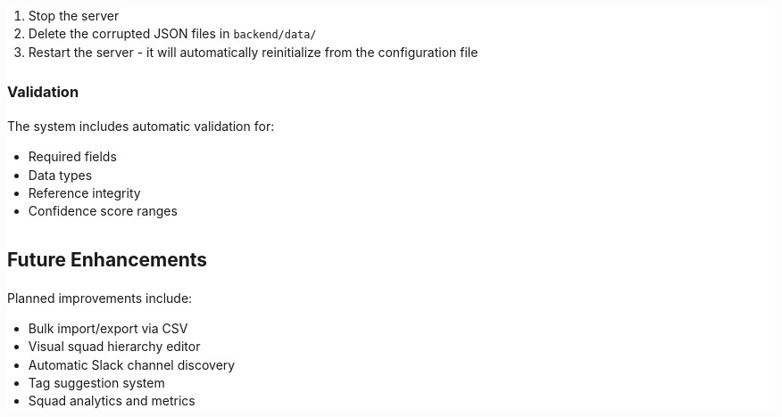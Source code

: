 1. Stop the server
2. Delete the corrupted JSON files in `backend/data/`
3. Restart the server - it will automatically reinitialize from the configuration file

### Validation

The system includes automatic validation for:
- Required fields
- Data types
- Reference integrity
- Confidence score ranges

## Future Enhancements

Planned improvements include:
- Bulk import/export via CSV
- Visual squad hierarchy editor
- Automatic Slack channel discovery
- Tag suggestion system
- Squad analytics and metrics
